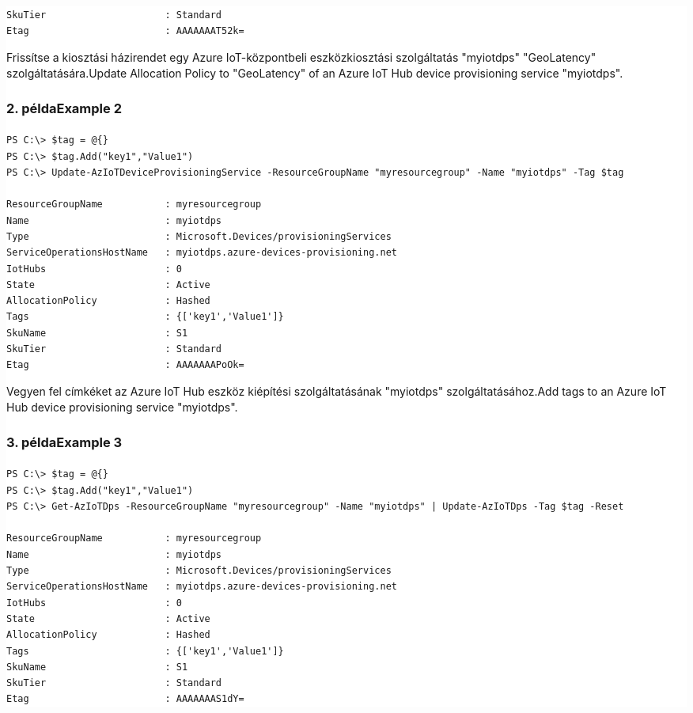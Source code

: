 ```
SkuTier                     : Standard
Etag                        : AAAAAAAT52k=
```

<span data-ttu-id="803f6-115">Frissítse a kiosztási házirendet egy Azure IoT-központbeli eszközkiosztási szolgáltatás "myiotdps" "GeoLatency" szolgáltatására.</span><span class="sxs-lookup"><span data-stu-id="803f6-115">Update Allocation Policy to "GeoLatency" of an Azure IoT Hub device provisioning service "myiotdps".</span></span>

### <span data-ttu-id="803f6-116">2. példa</span><span class="sxs-lookup"><span data-stu-id="803f6-116">Example 2</span></span>
```
PS C:\> $tag = @{}
PS C:\> $tag.Add("key1","Value1")
PS C:\> Update-AzIoTDeviceProvisioningService -ResourceGroupName "myresourcegroup" -Name "myiotdps" -Tag $tag

ResourceGroupName           : myresourcegroup
Name                        : myiotdps
Type                        : Microsoft.Devices/provisioningServices
ServiceOperationsHostName   : myiotdps.azure-devices-provisioning.net
IotHubs                     : 0
State                       : Active
AllocationPolicy            : Hashed
Tags                        : {['key1','Value1']}
SkuName                     : S1
SkuTier                     : Standard
Etag                        : AAAAAAAPoOk=
```

<span data-ttu-id="803f6-117">Vegyen fel címkéket az Azure IoT Hub eszköz kiépítési szolgáltatásának "myiotdps" szolgáltatásához.</span><span class="sxs-lookup"><span data-stu-id="803f6-117">Add tags to an Azure IoT Hub device provisioning service "myiotdps".</span></span>

### <span data-ttu-id="803f6-118">3. példa</span><span class="sxs-lookup"><span data-stu-id="803f6-118">Example 3</span></span>
```
PS C:\> $tag = @{}
PS C:\> $tag.Add("key1","Value1")
PS C:\> Get-AzIoTDps -ResourceGroupName "myresourcegroup" -Name "myiotdps" | Update-AzIoTDps -Tag $tag -Reset

ResourceGroupName           : myresourcegroup
Name                        : myiotdps
Type                        : Microsoft.Devices/provisioningServices
ServiceOperationsHostName   : myiotdps.azure-devices-provisioning.net
IotHubs                     : 0
State                       : Active
AllocationPolicy            : Hashed
Tags                        : {['key1','Value1']}
SkuName                     : S1
SkuTier                     : Standard
Etag                        : AAAAAAAS1dY=
```
